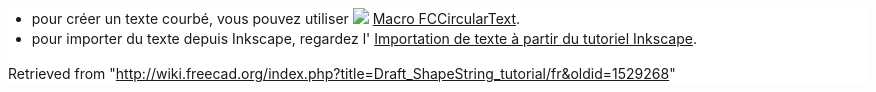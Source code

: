 * pour créer un texte courbé, vous pouvez utiliser ![](/images/FCCircularTextButtom.png) [Macro FCCircularText](/Macro_FCCircularText/fr "Macro FCCircularText/fr").
* pour importer du texte depuis Inkscape, regardez l' [Importation de texte à partir du tutoriel Inkscape](/Import_text_and_geometry_from_Inkscape/fr "Import text and geometry from Inkscape/fr").

Retrieved from "<http://wiki.freecad.org/index.php?title=Draft_ShapeString_tutorial/fr&oldid=1529268>"